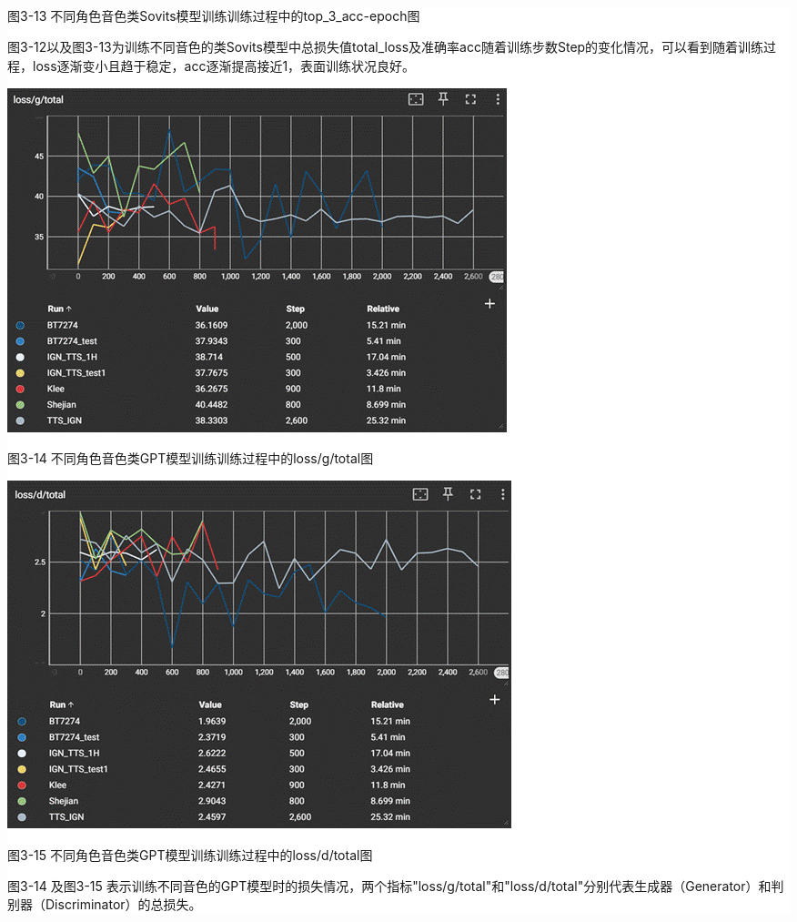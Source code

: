 图3-13 不同角色音色类Sovits模型训练训练过程中的top_3_acc-epoch图 

图3-12以及图3-13为训练不同音色的类Sovits模型中总损失值total_loss及准确率acc随着训练步数Step的变化情况，可以看到随着训练过程，loss逐渐变小且趋于稳定，acc逐渐提高接近1，表面训练状况良好。

![img](assets/clip_image038.gif)

图3-14 不同角色音色类GPT模型训练训练过程中的loss/g/total图 

![img](assets/clip_image040.gif)

图3-15 不同角色音色类GPT模型训练训练过程中的loss/d/total图 

图3-14 及图3-15 表示训练不同音色的GPT模型时的损失情况，两个指标"loss/g/total"和"loss/d/total"分别代表生成器（Generator）和判别器（Discriminator）的总损失。
